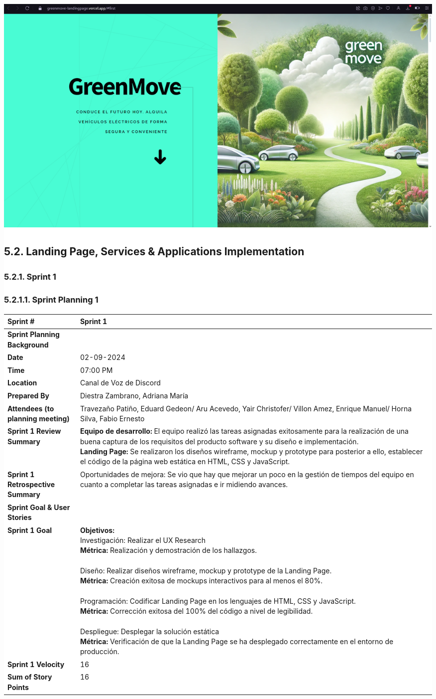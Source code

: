 <img src="/assets/Paso6.png" width="900"/>


## 5.2. Landing Page, Services & Applications Implementation
### 5.2.1. Sprint 1

### 5.2.1.1. Sprint Planning 1
|**Sprint #**|Sprint 1|
| :- | :- |
|**Sprint Planning Background**||
|**Date**|02-09-2024|
|**Time**|07:00 PM|
|**Location**|Canal de Voz de Discord|
|**Prepared By**|Diestra Zambrano, Adriana María|
|**Attendees (to planning meeting)**|Travezaño Patiño, Eduard Gedeon/ Aru Acevedo, Yair Christofer/ Villon Amez, Enrique Manuel/ Horna Silva, Fabio Ernesto|
|**Sprint 1 Review Summary**|**Equipo de desarrollo:** El equipo realizó las tareas asignadas exitosamente para la realización de una buena captura de los requisitos del producto software y su diseño e implementación.<br>**Landing Page:** Se realizaron los diseños wireframe, mockup y prototype para posterior a ello, establecer el código de la página web estática en HTML, CSS y JavaScript.|
|**Sprint 1 Retrospective Summary**|Oportunidades de mejora: Se vio que hay que mejorar un poco en la gestión de tiempos del equipo en cuanto a completar las tareas asignadas e ir midiendo avances.|
|**Sprint Goal & User Stories**||
|**Sprint 1 Goal**|**Objetivos:**<br>Investigación: Realizar el UX Research<br>**Métrica:** Realización y demostración de los hallazgos.<br><br>Diseño: Realizar diseños wireframe, mockup y prototype de la Landing Page.<br>**Métrica:** Creación exitosa de mockups interactivos para al menos el 80%.<br><br>Programación: Codificar Landing Page en los lenguajes de HTML, CSS y JavaScript.<br>**Métrica:** Corrección exitosa del 100% del código a nivel de legibilidad.<br><br>Despliegue: Desplegar la solución estática<br>**Métrica:** Verificación de que la Landing Page se ha desplegado correctamente en el entorno de producción.|
|**Sprint 1 Velocity**|16|
|**Sum of Story Points**|16|
